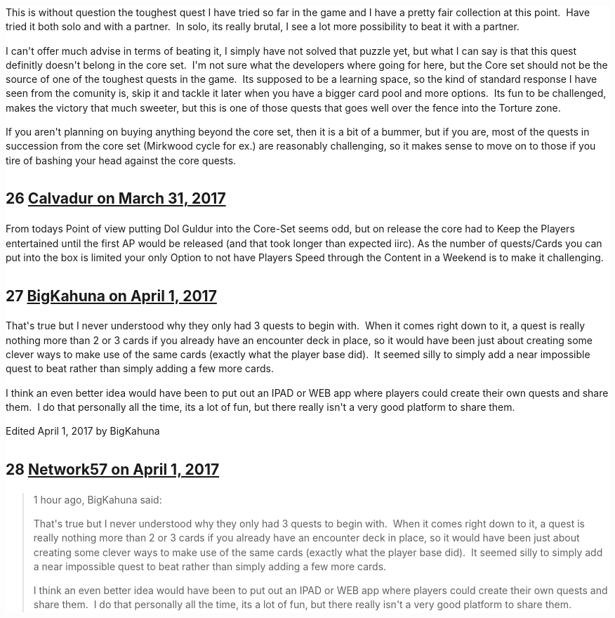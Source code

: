 This is without question the toughest quest I have tried so far in the game and I have a pretty fair collection at this point.  Have tried it both solo and with a partner.  In solo, its really brutal, I see a lot more possibility to beat it with a partner.

I can't offer much advise in terms of beating it, I simply have not solved that puzzle yet, but what I can say is that this quest definitly doesn't belong in the core set.  I'm not sure what the developers where going for here, but the Core set should not be the source of one of the toughest quests in the game.  Its supposed to be a learning space, so the kind of standard response I have seen from the comunity is, skip it and tackle it later when you have a bigger card pool and more options.  Its fun to be challenged, makes the victory that much sweeter, but this is one of those quests that goes well over the fence into the Torture zone.

If you aren't planning on buying anything beyond the core set, then it is a bit of a bummer, but if you are, most of the quests in succession from the core set (Mirkwood cycle for ex.) are reasonably challenging, so it makes sense to move on to those if you tire of bashing your head against the core quests.

## 26 [Calvadur on March 31, 2017](https://community.fantasyflightgames.com/topic/205048-escape-from-dul-guldur/?do=findComment&comment=2711438)

From todays Point of view putting Dol Guldur into the Core-Set seems odd, but on release the core had to Keep the Players entertained until the first AP would be released (and that took longer than expected iirc). As the number of quests/Cards you can put into the box is limited your only Option to not have Players Speed through the Content in a Weekend is to make it challenging.

## 27 [BigKahuna on April 1, 2017](https://community.fantasyflightgames.com/topic/205048-escape-from-dul-guldur/?do=findComment&comment=2713174)

That's true but I never understood why they only had 3 quests to begin with.  When it comes right down to it, a quest is really nothing more than 2 or 3 cards if you already have an encounter deck in place, so it would have been just about creating some clever ways to make use of the same cards (exactly what the player base did).  It seemed silly to simply add a near impossible quest to beat rather than simply adding a few more cards.

I think an even better idea would have been to put out an IPAD or WEB app where players could create their own quests and share them.  I do that personally all the time, its a lot of fun, but there really isn't a very good platform to share them.

Edited April 1, 2017 by BigKahuna

## 28 [Network57 on April 1, 2017](https://community.fantasyflightgames.com/topic/205048-escape-from-dul-guldur/?do=findComment&comment=2713223)

> 1 hour ago, BigKahuna said:
> 
> That's true but I never understood why they only had 3 quests to begin with.  When it comes right down to it, a quest is really nothing more than 2 or 3 cards if you already have an encounter deck in place, so it would have been just about creating some clever ways to make use of the same cards (exactly what the player base did).  It seemed silly to simply add a near impossible quest to beat rather than simply adding a few more cards.
> 
> I think an even better idea would have been to put out an IPAD or WEB app where players could create their own quests and share them.  I do that personally all the time, its a lot of fun, but there really isn't a very good platform to share them.
